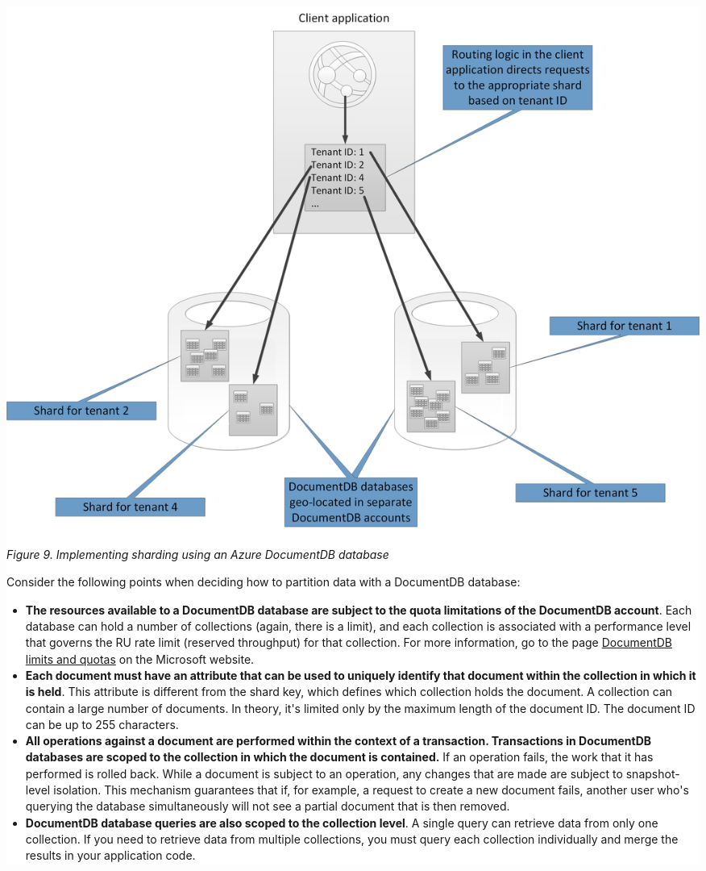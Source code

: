 ![Implementing sharding using Azure DocumentDB](./images/data-partitioning/DocumentDBPartitions.png)

*Figure 9. Implementing sharding using an Azure DocumentDB database*

Consider the following points when deciding how to partition data with a DocumentDB database:

* **The resources available to a DocumentDB database are subject to the quota limitations of the DocumentDB account**. Each database can hold a number of collections (again, there is a limit), and each collection is associated with a performance level that governs the RU rate limit (reserved throughput) for that collection. For more information, go to the page [DocumentDB limits and quotas] on the Microsoft website.
* **Each document must have an attribute that can be used to uniquely identify that document within the collection in which it is held**. This attribute is different from the shard key, which defines which collection holds the document. A collection can contain a large number of documents. In theory, it's limited only by the maximum length of the document ID. The document ID can be up to 255 characters.
* **All operations against a document are performed within the context of a transaction. Transactions in DocumentDB databases are scoped to the collection in which the document is contained.** If an operation fails, the work that it has performed is rolled back. While a document is subject to an operation, any changes that are made are subject to snapshot-level isolation. This mechanism guarantees that if, for example, a request to create a new document fails, another user who's querying the database simultaneously will not see a partial document that is then removed.
* **DocumentDB database queries are also scoped to the collection level**. A single query can retrieve data from only one collection. If you need to retrieve data from multiple collections, you must query each collection individually and merge the results in your application code.

[Azure Redis Cache]: http://azure.microsoft.com/services/cache/
[Azure Storage Scalability and Performance Targets]: /azure/storage/storage-scalability-targets
[Azure Storage Table Design Guide]: /azure/storage/storage-table-design-guide
[Building a Polyglot Solution]: https://msdn.microsoft.com/library/dn313279.aspx
[Data Access for Highly-Scalable Solutions: Using SQL, NoSQL, and Polyglot Persistence]: https://msdn.microsoft.com/library/dn271399.aspx
[Data consistency primer]: http://aka.ms/Data-Consistency-Primer
[Data Partitioning Guidance]: https://msdn.microsoft.com/library/dn589795.aspx
[Data Types]: http://redis.io/topics/data-types
[DocumentDB limits and quotas]: /azure/documentdb/documentdb-limits
[Elastic Database features overview]: /azure/sql-database/sql-database-elastic-scale-introduction
[event-hubs]: /azure/event-hubs
[Federations Migration Utility]: https://code.msdn.microsoft.com/vstudio/Federations-Migration-ce61e9c1
[guidelines and recommendations for reliable collections in Azure Service Fabric]: /azure/service-fabric/service-fabric-reliable-services-reliable-collections-guidelines
[Index Table Pattern]: http://aka.ms/Index-Table-Pattern
[Manage DocumentDB capacity needs]: /azure/documentdb/documentdb-manage
[Materialized View Pattern]: http://aka.ms/Materialized-View-Pattern
[Multi-shard querying]: /azure/sql-database/sql-database-elastic-scale-multishard-querying
[Overview of Azure Service Fabric]: /azure/service-fabric/service-fabric-overview
[Partition Service Fabric reliable services]: /azure/service-fabric/service-fabric-concepts-partitioning
[Partitioning: how to split data among multiple Redis instances]: http://redis.io/topics/partitioning
[Performance levels in DocumentDB]: /azure/documentdb/documentdb-performance-levels
[Performing Entity Group Transactions]: https://msdn.microsoft.com/library/azure/dd894038.aspx
[Redis cluster tutorial]: http://redis.io/topics/cluster-tutorial
[Running Redis on a CentOS Linux VM in Azure]: http://blogs.msdn.com/b/tconte/archive/2012/06/08/running-redis-on-a-centos-linux-vm-in-windows-azure.aspx
[Scaling using the Elastic Database split-merge tool]: /azure/sql-database/sql-database-elastic-scale-overview-split-and-merge
[Using Azure Content Delivery Network]: /azure/cdn/cdn-create-new-endpoint
[Service Bus quotas]: /azure/service-bus-messaging/service-bus-quotas
[service-fabric-reliable-collections]: /azure/service-fabric/service-fabric-reliable-services-reliable-collections
[Service limits in Azure Search]:  /azure/search/search-limits-quotas-capacity
[Sharding pattern]: http://aka.ms/Sharding-Pattern
[Supported Data Types (Azure Search)]:  https://msdn.microsoft.com/library/azure/dn798938.aspx
[Transactions]: http://redis.io/topics/transactions
[What is Azure Search?]: /azure/search/search-what-is-azure-search
[What is Azure SQL Database?]: /azure/sql-database/sql-database-technical-overview